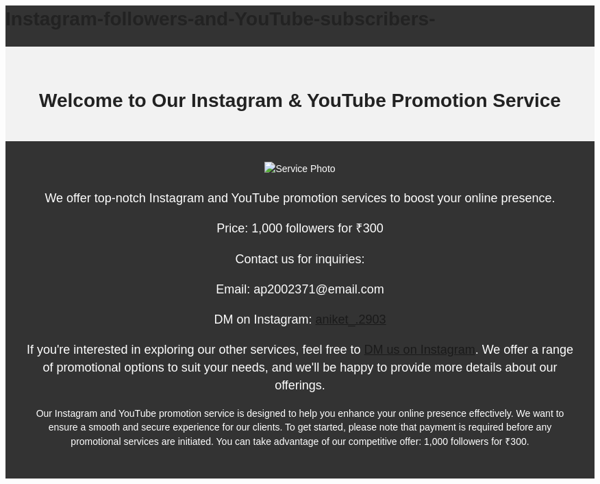 # Instagram-followers-and-YouTube-subscribers-
<!DOCTYPE html>
<html>
<head>
    <title>Instagram & YouTube Promotion Service</title>
    <style>
        body {
            font-family: Arial, sans-serif;
            margin: 0;
            padding: 0;
            background-color: #333; /* Darker background color */
            color: #fff; /* White text color */
        }
        .header {
            background-color: #f2f2f2; /* Lighter background color for the header */
            padding: 20px;
            text-align: center;
        }
        .container {
            text-align: center;
            padding: 30px;
        }
        .description {
            font-size: 18px;
            margin-top: 20px;
        }
        h1, h2, h3, h4, h5, h6 { /* Select all headline elements */
            color: #222; /* Darker headline color */
        }
    </style>
</head>
<body>
    <div class="header">
        <h1>Welcome to Our Instagram & YouTube Promotion Service</h1>
    </div>
    <div class="container">
        <img src="IMG_20230911_191127.jpg" alt="Service Photo" width="300" height="300">
        <div class="description">
            <p>We offer top-notch Instagram and YouTube promotion services to boost your online presence.</p>
            <p>Price: 1,000 followers for ₹300</p>
            <p>Contact us for inquiries:</p>
            <p>Email: ap2002371@email.com</p>
            <p>DM on Instagram: <a href="https://www.instagram.com/aniket_.2903" target="_blank">aniket_.2903</a></p>
            <p>If you're interested in exploring our other services, feel free to <a href="https://www.instagram.com/aniket_.2903" target="_blank">DM us on Instagram</a>. We offer a range of promotional options to suit your needs, and we'll be happy to provide more details about our offerings.</p>
        </div>
        <p>Our Instagram and YouTube promotion service is designed to help you enhance your online presence effectively. We want to ensure a smooth and secure experience for our clients. To get started, please note that payment is required before any promotional services are initiated. You can take advantage of our competitive offer: 1,000 followers for ₹300.</p>
